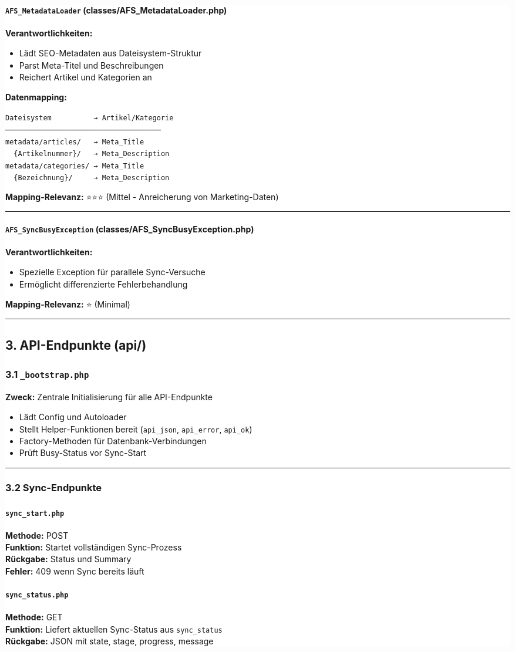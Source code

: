 #### `AFS_MetadataLoader` (classes/AFS_MetadataLoader.php)
**Verantwortlichkeiten:**
- Lädt SEO-Metadaten aus Dateisystem-Struktur
- Parst Meta-Titel und Beschreibungen
- Reichert Artikel und Kategorien an

**Datenmapping:**
```
Dateisystem          → Artikel/Kategorie
─────────────────────────────────────
metadata/articles/   → Meta_Title
  {Artikelnummer}/   → Meta_Description
metadata/categories/ → Meta_Title
  {Bezeichnung}/     → Meta_Description
```

**Mapping-Relevanz:** ⭐⭐⭐ (Mittel - Anreicherung von Marketing-Daten)

---

#### `AFS_SyncBusyException` (classes/AFS_SyncBusyException.php)
**Verantwortlichkeiten:**
- Spezielle Exception für parallele Sync-Versuche
- Ermöglicht differenzierte Fehlerbehandlung

**Mapping-Relevanz:** ⭐ (Minimal)

---

## 3. API-Endpunkte (api/)

### 3.1 `_bootstrap.php`
**Zweck:** Zentrale Initialisierung für alle API-Endpunkte
- Lädt Config und Autoloader
- Stellt Helper-Funktionen bereit (`api_json`, `api_error`, `api_ok`)
- Factory-Methoden für Datenbank-Verbindungen
- Prüft Busy-Status vor Sync-Start

---

### 3.2 Sync-Endpunkte

#### `sync_start.php`
**Methode:** POST  
**Funktion:** Startet vollständigen Sync-Prozess  
**Rückgabe:** Status und Summary  
**Fehler:** 409 wenn Sync bereits läuft

#### `sync_status.php`
**Methode:** GET  
**Funktion:** Liefert aktuellen Sync-Status aus `sync_status`  
**Rückgabe:** JSON mit state, stage, progress, message

